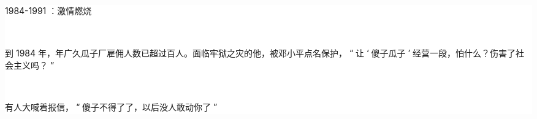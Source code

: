  </p>
 <p class="p3">
  <span class="s1">
   1984-1991
  </span>
  <span class="s3">
   ：激情燃烧
  </span>
 </p>
 <p class="p1">
  <span class="s1">
  </span>
  <br/>
 </p>
 <p class="p2">
  <span class="s1">
   到
  </span>
  <span class="s2">
   1984
  </span>
  <span class="s1">
   年，年广久瓜子厂雇佣人数已超过百人。面临牢狱之灾的他，被邓小平点名保护，
  </span>
  <span class="s2">
   “
  </span>
  <span class="s1">
   让
  </span>
  <span class="s2">
   ‘
  </span>
  <span class="s1">
   傻子瓜子
  </span>
  <span class="s2">
   ’
  </span>
  <span class="s1">
   经营一段，怕什么？伤害了社会主义吗？
  </span>
  <span class="s2">
   ”
  </span>
 </p>
 <p class="p1">
  <span class="s1">
  </span>
  <br/>
 </p>
 <p class="p2">
  <span class="s1">
   有人大喊着报信，
  </span>
  <span class="s2">
   “
  </span>
  <span class="s1">
   傻子不得了了，以后没人敢动你了
  </span>
  <span class="s2">
   ”
  </span>